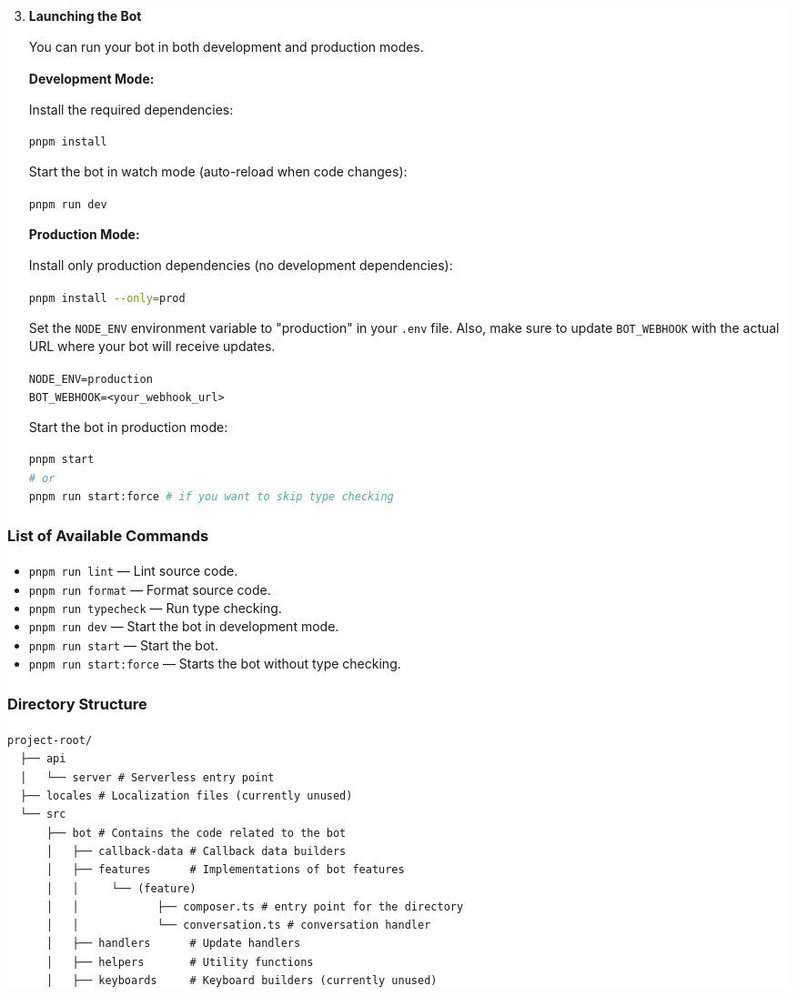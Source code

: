 3. **Launching the Bot**

    You can run your bot in both development and production modes.

    **Development Mode:**

    Install the required dependencies:

    ```bash
    pnpm install
    ```

    Start the bot in watch mode (auto-reload when code changes):

    ```bash
    pnpm run dev
    ```

   **Production Mode:**

    Install only production dependencies (no development dependencies):

    ```bash
    pnpm install --only=prod
    ```

    Set the `NODE_ENV` environment variable to "production" in your `.env` file. Also, make sure to update `BOT_WEBHOOK` with the actual URL where your bot will receive updates.

    ```dotenv
    NODE_ENV=production
    BOT_WEBHOOK=<your_webhook_url>
    ```

    Start the bot in production mode:

    ```bash
    pnpm start
    # or
    pnpm run start:force # if you want to skip type checking
    ```

### List of Available Commands

- `pnpm run lint` — Lint source code.
- `pnpm run format` — Format source code.
- `pnpm run typecheck` — Run type checking.
- `pnpm run dev` — Start the bot in development mode.
- `pnpm run start` — Start the bot.
- `pnpm run start:force` — Starts the bot without type checking.

### Directory Structure

```filetree
project-root/
  ├── api
  │   └── server # Serverless entry point
  ├── locales # Localization files (currently unused)
  └── src
      ├── bot # Contains the code related to the bot
      │   ├── callback-data # Callback data builders
      │   ├── features      # Implementations of bot features
      │   │     └── (feature)
      │   │            ├── composer.ts # entry point for the directory
      │   │            └── conversation.ts # conversation handler
      │   ├── handlers      # Update handlers
      │   ├── helpers       # Utility functions
      │   ├── keyboards     # Keyboard builders (currently unused)
```